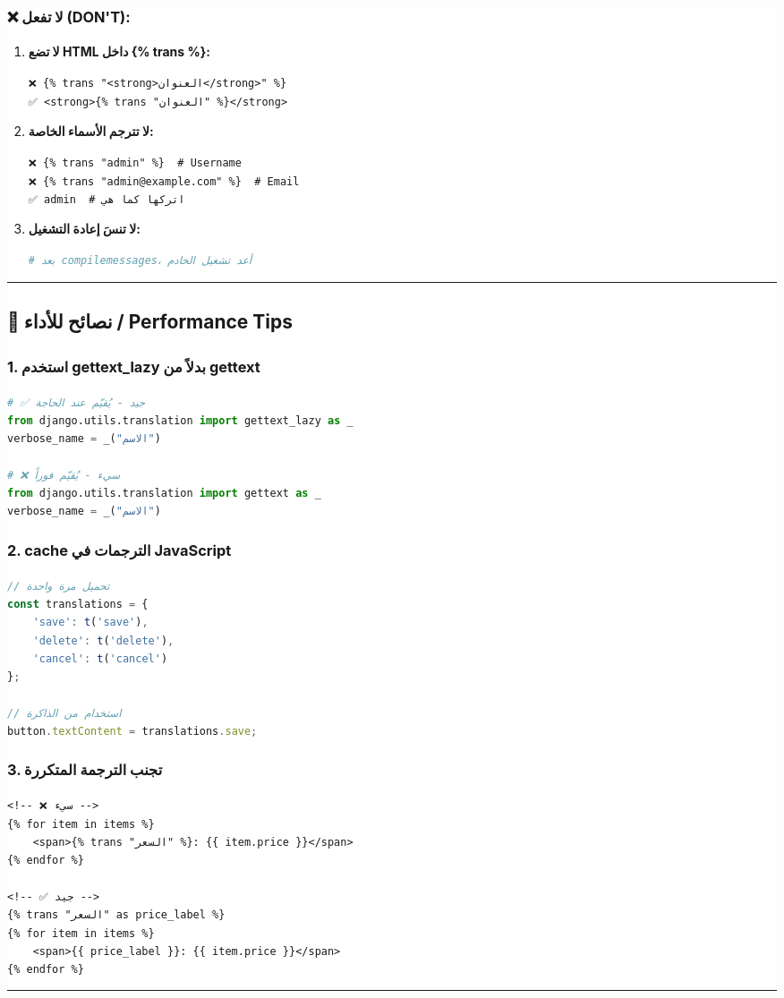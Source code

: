 ### ❌ لا تفعل (DON'T):

1. **لا تضع HTML داخل {% trans %}:**
   ```django
   ❌ {% trans "<strong>العنوان</strong>" %}
   ✅ <strong>{% trans "العنوان" %}</strong>
   ```

2. **لا تترجم الأسماء الخاصة:**
   ```django
   ❌ {% trans "admin" %}  # Username
   ❌ {% trans "admin@example.com" %}  # Email
   ✅ admin  # اتركها كما هي
   ```

3. **لا تنسَ إعادة التشغيل:**
   ```bash
   # بعد compilemessages، أعد تشغيل الخادم
   ```

---

## 🎯 نصائح للأداء / Performance Tips

### 1. استخدم gettext_lazy بدلاً من gettext

```python
# ✅ جيد - يُقيّم عند الحاجة
from django.utils.translation import gettext_lazy as _
verbose_name = _("الاسم")

# ❌ سيء - يُقيّم فوراً
from django.utils.translation import gettext as _
verbose_name = _("الاسم")
```

### 2. cache الترجمات في JavaScript

```javascript
// تحميل مرة واحدة
const translations = {
    'save': t('save'),
    'delete': t('delete'),
    'cancel': t('cancel')
};

// استخدام من الذاكرة
button.textContent = translations.save;
```

### 3. تجنب الترجمة المتكررة

```django
<!-- ❌ سيء -->
{% for item in items %}
    <span>{% trans "السعر" %}: {{ item.price }}</span>
{% endfor %}

<!-- ✅ جيد -->
{% trans "السعر" as price_label %}
{% for item in items %}
    <span>{{ price_label }}: {{ item.price }}</span>
{% endfor %}
```

---